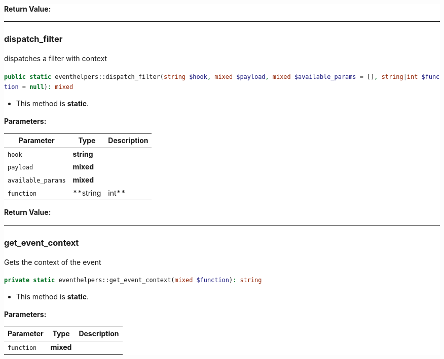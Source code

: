 
**Return Value:**





---
### dispatch_filter

dispatches a filter with context

```php
public static eventhelpers::dispatch_filter(string $hook, mixed $payload, mixed $available_params = [], string|int $function = null): mixed
```



* This method is **static**.




**Parameters:**

| Parameter | Type | Description |
|-----------|------|-------------|
| `hook` | **string** |  |
| `payload` | **mixed** |  |
| `available_params` | **mixed** |  |
| `function` | **string|int** |  |


**Return Value:**





---
### get_event_context

Gets the context of the event

```php
private static eventhelpers::get_event_context(mixed $function): string
```



* This method is **static**.




**Parameters:**

| Parameter | Type | Description |
|-----------|------|-------------|
| `function` | **mixed** |  |
